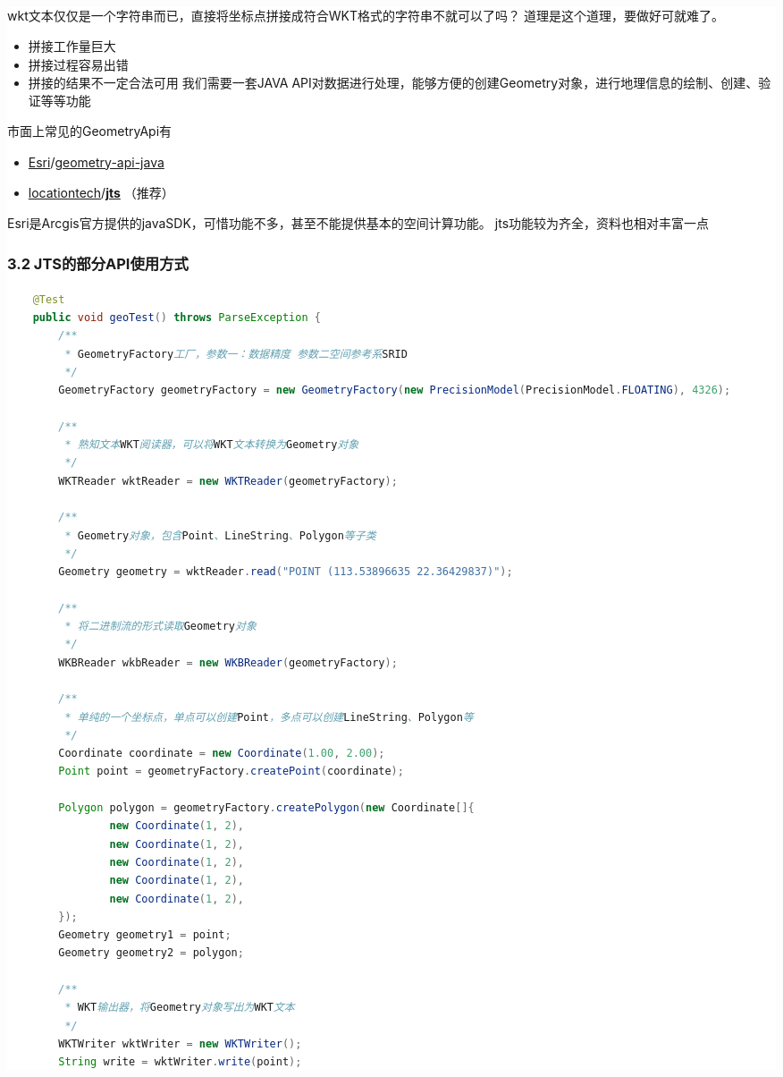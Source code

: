 wkt文本仅仅是一个字符串而已，直接将坐标点拼接成符合WKT格式的字符串不就可以了吗？
 道理是这个道理，要做好可就难了。

- 拼接工作量巨大
- 拼接过程容易出错
- 拼接的结果不一定合法可用
   我们需要一套JAVA API对数据进行处理，能够方便的创建Geometry对象，进行地理信息的绘制、创建、验证等等功能

市面上常见的GeometryApi有

- [Esri](https://links.jianshu.com/go?to=https%3A%2F%2Fgithub.com%2FEsri)/[geometry-api-java](https://links.jianshu.com/go?to=https%3A%2F%2Fgithub.com%2FEsri%2Fgeometry-api-java)

- [locationtech](https://links.jianshu.com/go?to=https%3A%2F%2Fgithub.com%2Flocationtech)/**[jts](https://links.jianshu.com/go?to=https%3A%2F%2Fgithub.com%2Flocationtech%2Fjts)** （推荐）

Esri是Arcgis官方提供的javaSDK，可惜功能不多，甚至不能提供基本的空间计算功能。
 jts功能较为齐全，资料也相对丰富一点

### 3.2 JTS的部分API使用方式

```java
    @Test
    public void geoTest() throws ParseException {
        /**
         * GeometryFactory工厂，参数一：数据精度 参数二空间参考系SRID
         */
        GeometryFactory geometryFactory = new GeometryFactory(new PrecisionModel(PrecisionModel.FLOATING), 4326);

        /**
         * 熟知文本WKT阅读器，可以将WKT文本转换为Geometry对象
         */
        WKTReader wktReader = new WKTReader(geometryFactory);

        /**
         * Geometry对象，包含Point、LineString、Polygon等子类
         */
        Geometry geometry = wktReader.read("POINT (113.53896635 22.36429837)");

        /**
         * 将二进制流的形式读取Geometry对象
         */
        WKBReader wkbReader = new WKBReader(geometryFactory);

        /**
         * 单纯的一个坐标点，单点可以创建Point，多点可以创建LineString、Polygon等
         */
        Coordinate coordinate = new Coordinate(1.00, 2.00);
        Point point = geometryFactory.createPoint(coordinate);

        Polygon polygon = geometryFactory.createPolygon(new Coordinate[]{
                new Coordinate(1, 2),
                new Coordinate(1, 2),
                new Coordinate(1, 2),
                new Coordinate(1, 2),
                new Coordinate(1, 2),
        });
        Geometry geometry1 = point;
        Geometry geometry2 = polygon;

        /**
         * WKT输出器，将Geometry对象写出为WKT文本
         */
        WKTWriter wktWriter = new WKTWriter();
        String write = wktWriter.write(point);
```